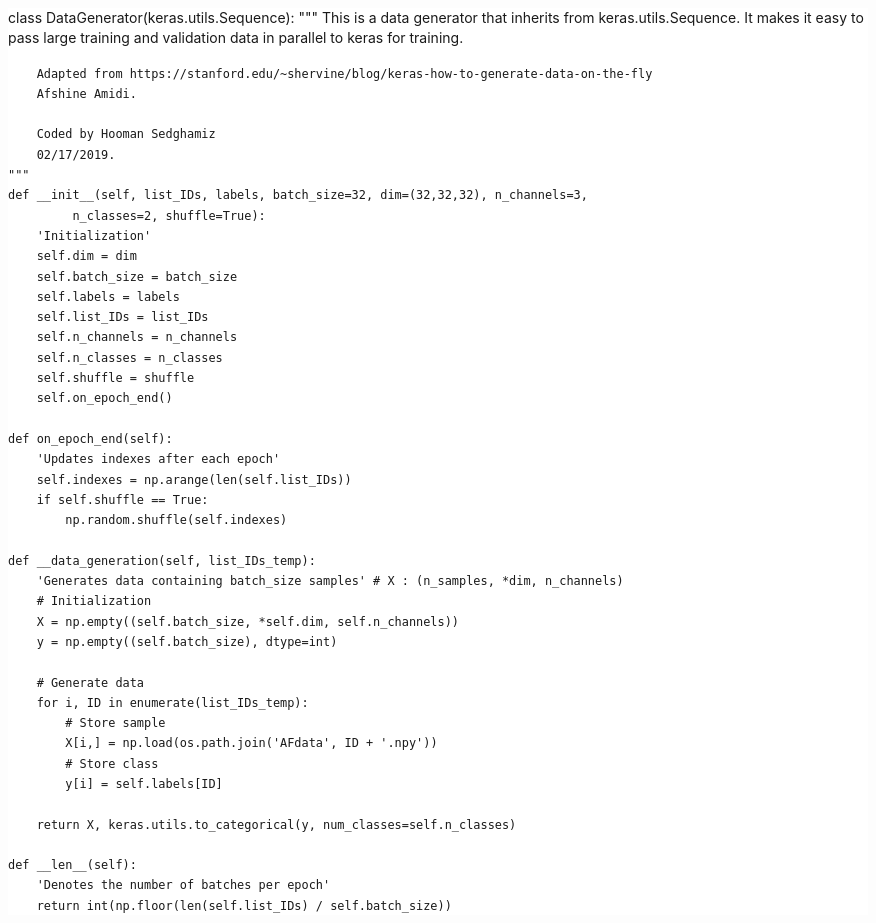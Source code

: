 class DataGenerator(keras.utils.Sequence):
    """
        This is a data generator that inherits from keras.utils.Sequence.
        It makes it easy to pass large training and validation data in parallel
        to keras for training.

        Adapted from https://stanford.edu/~shervine/blog/keras-how-to-generate-data-on-the-fly
        Afshine Amidi.

        Coded by Hooman Sedghamiz
        02/17/2019.
    """
    def __init__(self, list_IDs, labels, batch_size=32, dim=(32,32,32), n_channels=3,
             n_classes=2, shuffle=True):
        'Initialization'
        self.dim = dim
        self.batch_size = batch_size
        self.labels = labels
        self.list_IDs = list_IDs
        self.n_channels = n_channels
        self.n_classes = n_classes
        self.shuffle = shuffle
        self.on_epoch_end()

    def on_epoch_end(self):
        'Updates indexes after each epoch'
        self.indexes = np.arange(len(self.list_IDs))
        if self.shuffle == True:
            np.random.shuffle(self.indexes)

    def __data_generation(self, list_IDs_temp):
        'Generates data containing batch_size samples' # X : (n_samples, *dim, n_channels)
        # Initialization
        X = np.empty((self.batch_size, *self.dim, self.n_channels))
        y = np.empty((self.batch_size), dtype=int)

        # Generate data
        for i, ID in enumerate(list_IDs_temp):
            # Store sample
            X[i,] = np.load(os.path.join('AFdata', ID + '.npy'))
            # Store class
            y[i] = self.labels[ID]

        return X, keras.utils.to_categorical(y, num_classes=self.n_classes)

    def __len__(self):
        'Denotes the number of batches per epoch'
        return int(np.floor(len(self.list_IDs) / self.batch_size))
